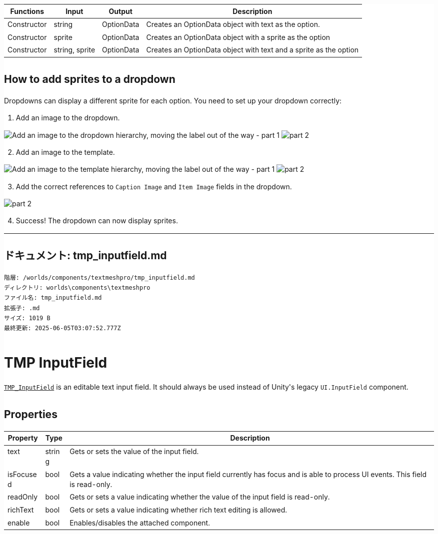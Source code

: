 | Functions  | Input | Output | Description|
|------------|-------|--------|------------|
| Constructor| string |OptionData| Creates an OptionData object with text as the option. |
| Constructor| sprite|OptionData| Creates an OptionData object with a sprite as the option |
| Constructor| string, sprite |OptionData| Creates an OptionData object with text and a sprite as the option |

## How to add sprites to a dropdown

Dropdowns can display a different sprite for each option. You need to set up your dropdown correctly:

1. Add an image to the dropdown.

![Add an image to the dropdown hierarchy, moving the label out of the way - part 1](/img/worlds/components/VRC_DropdownAddLabelScene.png)
![part 2](/img/worlds/components/VRC_DropdownAddLabelHierarchie.png)

2. Add an image to the template.

![Add an image to the template hierarchy, moving the label out of the way - part 1](/img/worlds/components/VRC_DropdownAddLabelTemplateScene.png)
![part 2](/img/worlds/components/VRC_DropdownAddLabelTemplateHierarchie.png)

3. Add the correct references to `Caption Image` and `Item Image` fields in the dropdown.

![part 2](/img/worlds/components/VRC_DropdownAddLabelInspector.png)

4. Success! The dropdown can now display sprites.


---

## ドキュメント: tmp_inputfield.md

```metadata
階層: /worlds/components/textmeshpro/tmp_inputfield.md
ディレクトリ: worlds\components\textmeshpro
ファイル名: tmp_inputfield.md
拡張子: .md
サイズ: 1019 B
最終更新: 2025-06-05T03:07:52.777Z
```

# TMP InputField
[`TMP_InputField`](https://docs.unity3d.com/Packages/com.unity.textmeshpro@4.0/api/TMPro.TMP_InputField.html) is an editable text input field. It should always be used instead of Unity's legacy `UI.InputField` component.
## Properties

| Property | Type | Description |
|----------|------|-------------|
| text | string | Gets or sets the value of the input field. |
| isFocused | bool | Gets a value indicating whether the input field currently has focus and is able to process UI events. This field is read-only. |
| readOnly | bool | Gets or sets a value indicating whether the value of the input field is read-only. |
| richText | bool | Gets or sets a value indicating whether rich text editing is allowed. |
| enable| bool | Enables/disables the attached component. |
